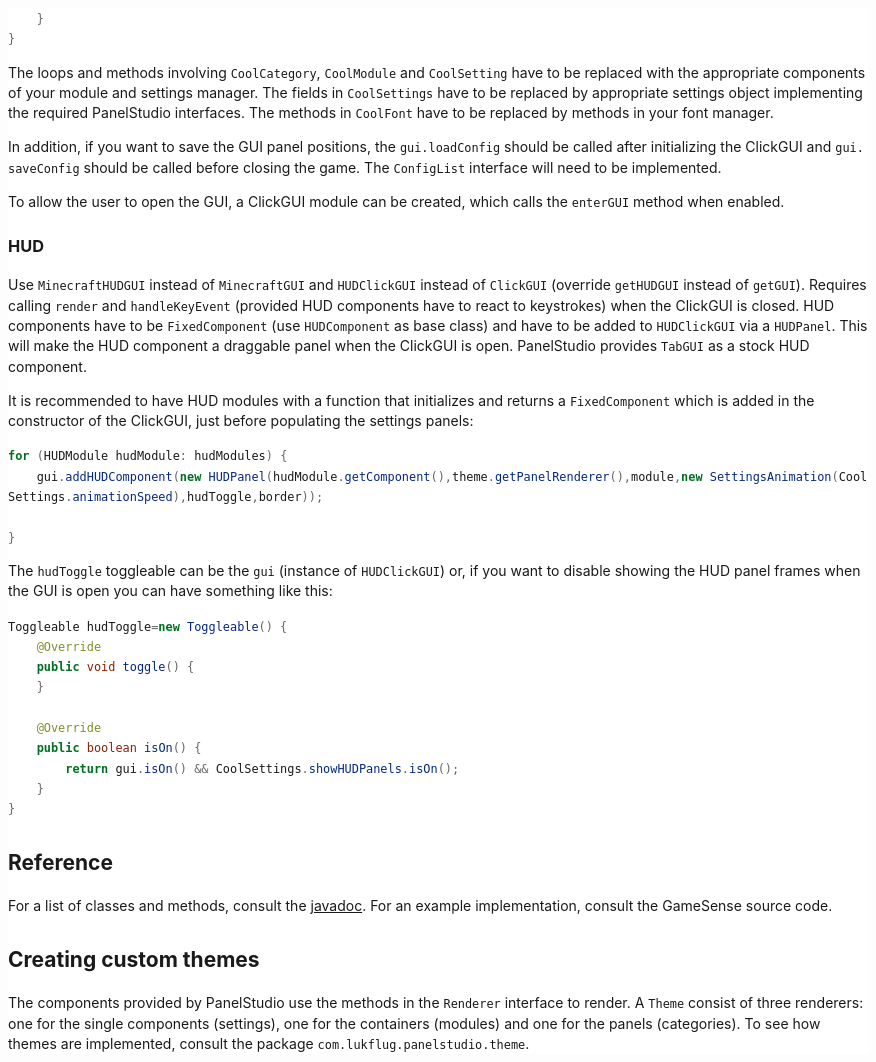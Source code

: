 ```java
	}
}
```
The loops and methods involving `CoolCategory`, `CoolModule` and `CoolSetting` have to be replaced with the appropriate components of your module and settings manager. The fields in `CoolSettings` have to be replaced by appropriate settings object implementing the required PanelStudio interfaces. The methods in `CoolFont` have to be replaced by methods in your font manager.

In addition, if you want to save the GUI panel positions, the `gui.loadConfig` should be called after initializing the ClickGUI and `gui.saveConfig` should be called before closing the game. The `ConfigList` interface will need to be implemented.

To allow the user to open the GUI, a ClickGUI module can be created, which calls the `enterGUI` method when enabled.

### HUD
Use `MinecraftHUDGUI` instead of `MinecraftGUI` and `HUDClickGUI` instead of `ClickGUI` (override `getHUDGUI` instead of `getGUI`). Requires calling `render` and `handleKeyEvent` (provided HUD components have to react to keystrokes) when the ClickGUI is closed. HUD components have to be `FixedComponent` (use `HUDComponent` as base class) and have to be added to `HUDClickGUI` via a `HUDPanel`. This will make the HUD component a draggable panel when the ClickGUI is open. PanelStudio provides `TabGUI` as a stock HUD component.

It is recommended to have HUD modules with a function that initializes and returns a `FixedComponent` which is added in the constructor of the ClickGUI, just before populating the settings panels:
```java
for (HUDModule hudModule: hudModules) {
	gui.addHUDComponent(new HUDPanel(hudModule.getComponent(),theme.getPanelRenderer(),module,new SettingsAnimation(CoolSettings.animationSpeed),hudToggle,border));
	
}
```
The `hudToggle` toggleable can be the `gui` (instance of `HUDClickGUI`) or, if you want to disable showing the HUD panel frames when the GUI is open you can have something like this:
```java
Toggleable hudToggle=new Toggleable() {
	@Override
	public void toggle() {
	}

	@Override
	public boolean isOn() {
		return gui.isOn() && CoolSettings.showHUDPanels.isOn();
	}
}
```

## Reference
For a list of classes and methods, consult the [javadoc](https://lukflug.github.io/javadoc/panelstudio/0.1.11/overview-summary.html). For an example implementation, consult the GameSense source code.

## Creating custom themes
The components provided by PanelStudio use the methods in the `Renderer` interface to render. A `Theme` consist of three renderers: one for the single components (settings), one for the containers (modules) and one for the panels (categories). To see how themes are implemented, consult the package `com.lukflug.panelstudio.theme`.

